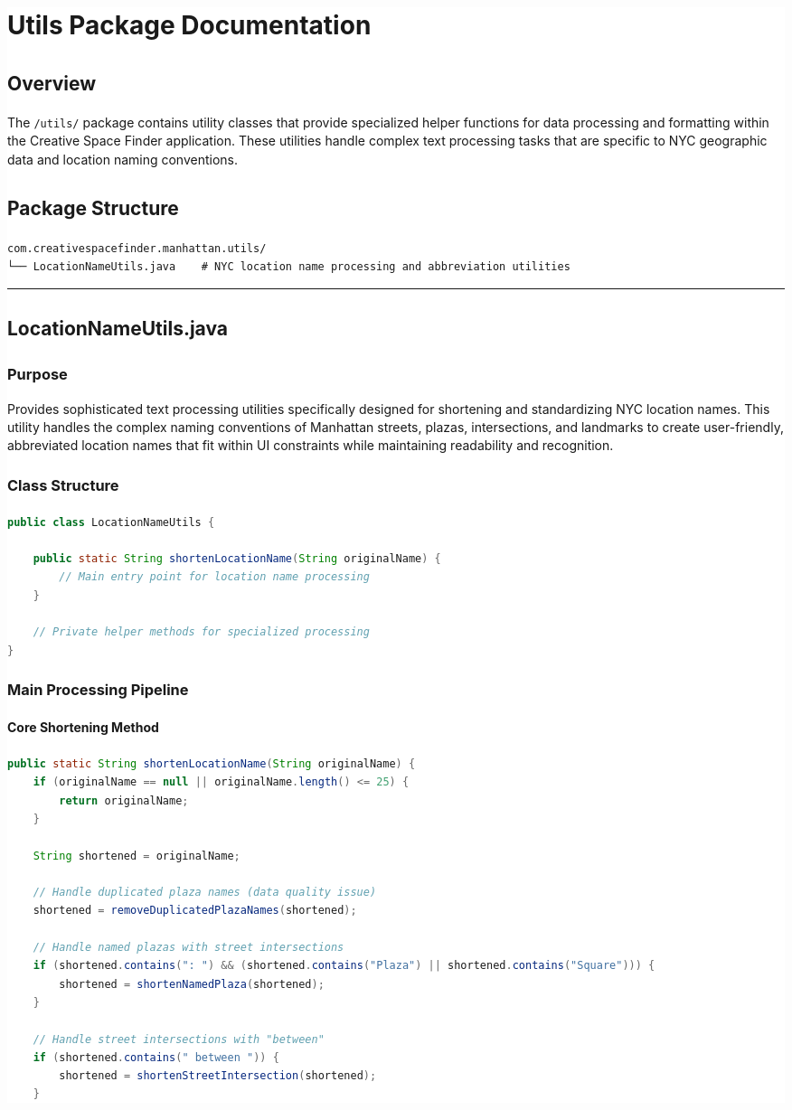 # Utils Package Documentation

## Overview

The `/utils/` package contains utility classes that provide specialized helper functions for data processing and formatting within the Creative Space Finder application. These utilities handle complex text processing tasks that are specific to NYC geographic data and location naming conventions.

## Package Structure

```
com.creativespacefinder.manhattan.utils/
└── LocationNameUtils.java    # NYC location name processing and abbreviation utilities
```

---

## LocationNameUtils.java

### Purpose
Provides sophisticated text processing utilities specifically designed for shortening and standardizing NYC location names. This utility handles the complex naming conventions of Manhattan streets, plazas, intersections, and landmarks to create user-friendly, abbreviated location names that fit within UI constraints while maintaining readability and recognition.

### Class Structure
```java
public class LocationNameUtils {
    
    public static String shortenLocationName(String originalName) {
        // Main entry point for location name processing
    }
    
    // Private helper methods for specialized processing
}
```

### Main Processing Pipeline

#### Core Shortening Method
```java
public static String shortenLocationName(String originalName) {
    if (originalName == null || originalName.length() <= 25) {
        return originalName;
    }

    String shortened = originalName;

    // Handle duplicated plaza names (data quality issue)
    shortened = removeDuplicatedPlazaNames(shortened);

    // Handle named plazas with street intersections
    if (shortened.contains(": ") && (shortened.contains("Plaza") || shortened.contains("Square"))) {
        shortened = shortenNamedPlaza(shortened);
    }

    // Handle street intersections with "between"
    if (shortened.contains(" between ")) {
        shortened = shortenStreetIntersection(shortened);
    }
```